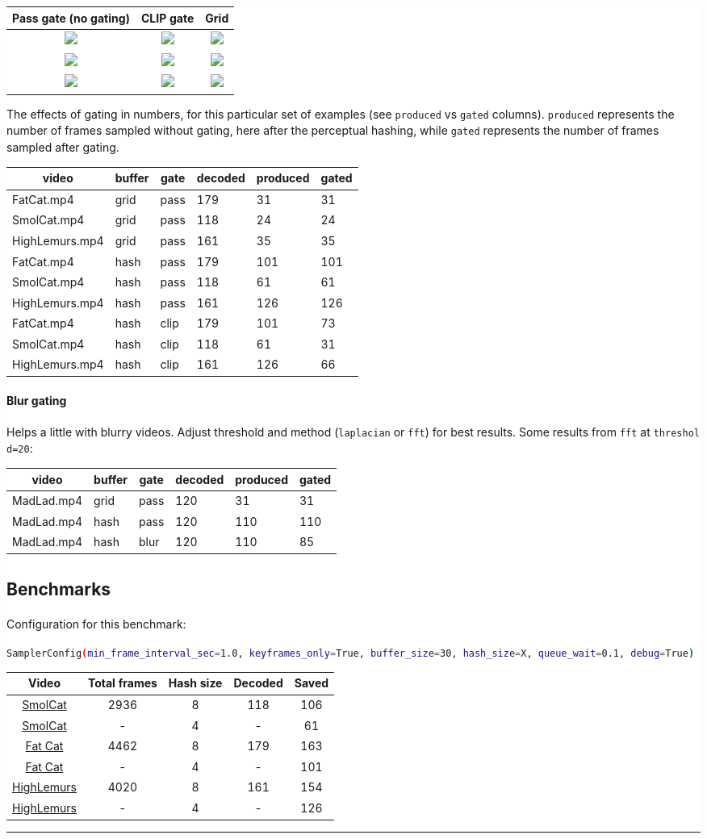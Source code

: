 |                      Pass gate (no gating)                      |                            CLIP gate                            |                              Grid                               |
| :-------------------------------------------------------------: | :-------------------------------------------------------------: | :-------------------------------------------------------------: |
|   <img width="256" src="./assets/FatCat.mp4_hash_4_pass.gif">   |   <img width="256" src="./assets/FatCat.mp4_hash_4_clip.gif">   |   <img width="256" src="./assets/FatCat.mp4_grid_4_pass.gif">   |
|  <img width="256" src="./assets/SmolCat.mp4_hash_4_pass.gif">   |  <img width="256" src="./assets/SmolCat.mp4_hash_4_clip.gif">   |  <img width="256" src="./assets/SmolCat.mp4_grid_4_pass.gif">   |
| <img width="256" src="./assets/HighLemurs.mp4_hash_4_pass.gif"> | <img width="256" src="./assets/HighLemurs.mp4_hash_4_clip.gif"> | <img width="256" src="./assets/HighLemurs.mp4_grid_4_pass.gif"> |

The effects of gating in numbers, for this particular set of examples (see `produced` vs `gated` columns). `produced` represents the number of frames sampled without gating, here after the perceptual hashing, while `gated` represents the number of frames sampled after gating.

| video          | buffer | gate | decoded | produced | gated |
| -------------- | ------ | ---- | ------- | -------- | ----- |
| FatCat.mp4     | grid   | pass | 179     | 31       | 31    |
| SmolCat.mp4    | grid   | pass | 118     | 24       | 24    |
| HighLemurs.mp4 | grid   | pass | 161     | 35       | 35    |
| FatCat.mp4     | hash   | pass | 179     | 101      | 101   |
| SmolCat.mp4    | hash   | pass | 118     | 61       | 61    |
| HighLemurs.mp4 | hash   | pass | 161     | 126      | 126   |
| FatCat.mp4     | hash   | clip | 179     | 101      | 73    |
| SmolCat.mp4    | hash   | clip | 118     | 61       | 31    |
| HighLemurs.mp4 | hash   | clip | 161     | 126      | 66    |

#### Blur gating

Helps a little with blurry videos. Adjust threshold and method (`laplacian` or `fft`) for best results.
Some results from `fft` at `threshold=20`:

| video      | buffer | gate | decoded | produced | gated |
| ---------- | ------ | ---- | ------- | -------- | ----- |
| MadLad.mp4 | grid   | pass | 120     | 31       | 31    |
| MadLad.mp4 | hash   | pass | 120     | 110      | 110   |
| MadLad.mp4 | hash   | blur | 120     | 110      | 85    |

## Benchmarks

Configuration for this benchmark:

```bash
SamplerConfig(min_frame_interval_sec=1.0, keyframes_only=True, buffer_size=30, hash_size=X, queue_wait=0.1, debug=True)
```

|                                 Video                                 | Total frames | Hash size | Decoded | Saved |
| :-------------------------------------------------------------------: | :----------: | :-------: | :-----: | :---: |
|        [SmolCat](https://www.youtube.com/watch?v=W86cTIoMv2U)         |     2936     |     8     |   118   |  106  |
|        [SmolCat](https://www.youtube.com/watch?v=W86cTIoMv2U)         |      -       |     4     |    -    |  61   |
| [Fat Cat](https://www.youtube.com/watch?v=kgrV3_g9rYY&ab_channel=BBC) |     4462     |     8     |   179   |  163  |
| [Fat Cat](https://www.youtube.com/watch?v=kgrV3_g9rYY&ab_channel=BBC) |      -       |     4     |    -    |  101  |
|       [HighLemurs](https://www.youtube.com/watch?v=yYXoCHLqr4o)       |     4020     |     8     |   161   |  154  |
|       [HighLemurs](https://www.youtube.com/watch?v=yYXoCHLqr4o)       |      -       |     4     |    -    |  126  |

---